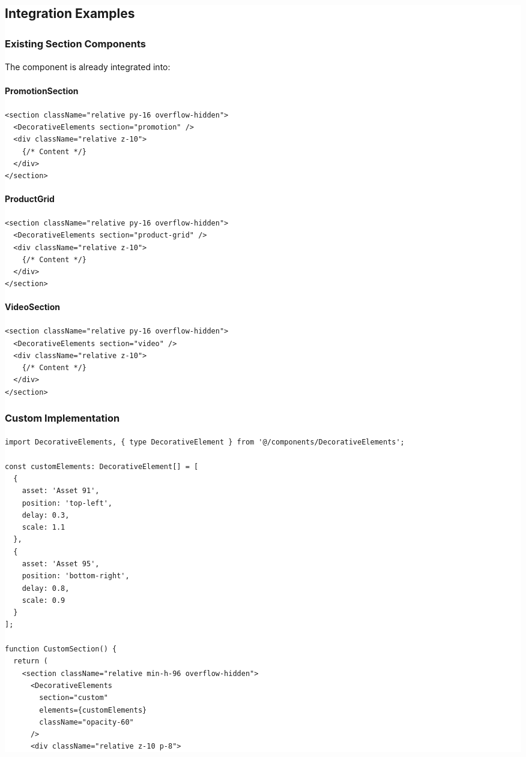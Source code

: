 ## Integration Examples

### Existing Section Components
The component is already integrated into:

#### PromotionSection
```tsx
<section className="relative py-16 overflow-hidden">
  <DecorativeElements section="promotion" />
  <div className="relative z-10">
    {/* Content */}
  </div>
</section>
```

#### ProductGrid
```tsx
<section className="relative py-16 overflow-hidden">
  <DecorativeElements section="product-grid" />
  <div className="relative z-10">
    {/* Content */}
  </div>
</section>
```

#### VideoSection
```tsx
<section className="relative py-16 overflow-hidden">
  <DecorativeElements section="video" />
  <div className="relative z-10">
    {/* Content */}
  </div>
</section>
```

### Custom Implementation

```tsx
import DecorativeElements, { type DecorativeElement } from '@/components/DecorativeElements';

const customElements: DecorativeElement[] = [
  { 
    asset: 'Asset 91', 
    position: 'top-left', 
    delay: 0.3, 
    scale: 1.1 
  },
  { 
    asset: 'Asset 95', 
    position: 'bottom-right', 
    delay: 0.8, 
    scale: 0.9 
  }
];

function CustomSection() {
  return (
    <section className="relative min-h-96 overflow-hidden">
      <DecorativeElements 
        section="custom"
        elements={customElements}
        className="opacity-60"
      />
      <div className="relative z-10 p-8">
```